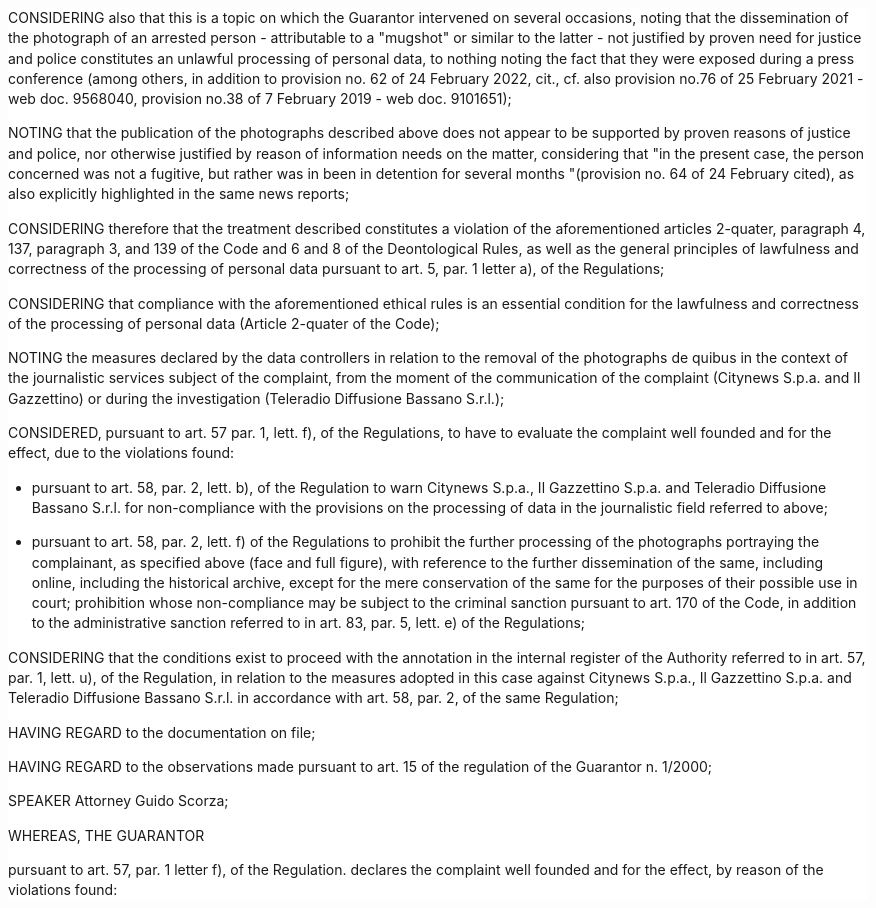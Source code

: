 CONSIDERING also that this is a topic on which the Guarantor intervened on several occasions, noting that the dissemination of the photograph of an arrested person - attributable to a "mugshot" or similar to the latter - not justified by proven need for justice and police constitutes an unlawful processing of personal data, to nothing noting the fact that they were exposed during a press conference (among others, in addition to provision no. 62 of 24 February 2022, cit., cf. also provision no.76 of 25 February 2021 - web doc. 9568040, provision no.38 of 7 February 2019 - web doc. 9101651);

NOTING that the publication of the photographs described above does not appear to be supported by proven reasons of justice and police, nor otherwise justified by reason of information needs on the matter, considering that "in the present case, the person concerned was not a fugitive, but rather was in been in detention for several months "(provision no. 64 of 24 February cited), as also explicitly highlighted in the same news reports;

CONSIDERING therefore that the treatment described constitutes a violation of the aforementioned articles 2-quater, paragraph 4, 137, paragraph 3, and 139 of the Code and 6 and 8 of the Deontological Rules, as well as the general principles of lawfulness and correctness of the processing of personal data pursuant to art. 5, par. 1 letter a), of the Regulations;

CONSIDERING that compliance with the aforementioned ethical rules is an essential condition for the lawfulness and correctness of the processing of personal data (Article 2-quater of the Code);

NOTING the measures declared by the data controllers in relation to the removal of the photographs de quibus in the context of the journalistic services subject of the complaint, from the moment of the communication of the complaint (Citynews S.p.a. and Il Gazzettino) or during the investigation (Teleradio Diffusione Bassano S.r.l.);

CONSIDERED, pursuant to art. 57 par. 1, lett. f), of the Regulations, to have to evaluate the complaint well founded and for the effect, due to the violations found:

- pursuant to art. 58, par. 2, lett. b), of the Regulation to warn Citynews S.p.a., Il Gazzettino S.p.a. and Teleradio Diffusione Bassano S.r.l. for non-compliance with the provisions on the processing of data in the journalistic field referred to above;

- pursuant to art. 58, par. 2, lett. f) of the Regulations to prohibit the further processing of the photographs portraying the complainant, as specified above (face and full figure), with reference to the further dissemination of the same, including online, including the historical archive, except for the mere conservation of the same for the purposes of their possible use in court; prohibition whose non-compliance may be subject to the criminal sanction pursuant to art. 170 of the Code, in addition to the administrative sanction referred to in art. 83, par. 5, lett. e) of the Regulations;

CONSIDERING that the conditions exist to proceed with the annotation in the internal register of the Authority referred to in art. 57, par. 1, lett. u), of the Regulation, in relation to the measures adopted in this case against Citynews S.p.a., Il Gazzettino S.p.a. and Teleradio Diffusione Bassano S.r.l. in accordance with art. 58, par. 2, of the same Regulation;

HAVING REGARD to the documentation on file;

HAVING REGARD to the observations made pursuant to art. 15 of the regulation of the Guarantor n. 1/2000;

SPEAKER Attorney Guido Scorza;

WHEREAS, THE GUARANTOR

pursuant to art. 57, par. 1 letter f), of the Regulation. declares the complaint well founded and for the effect, by reason of the violations found:
